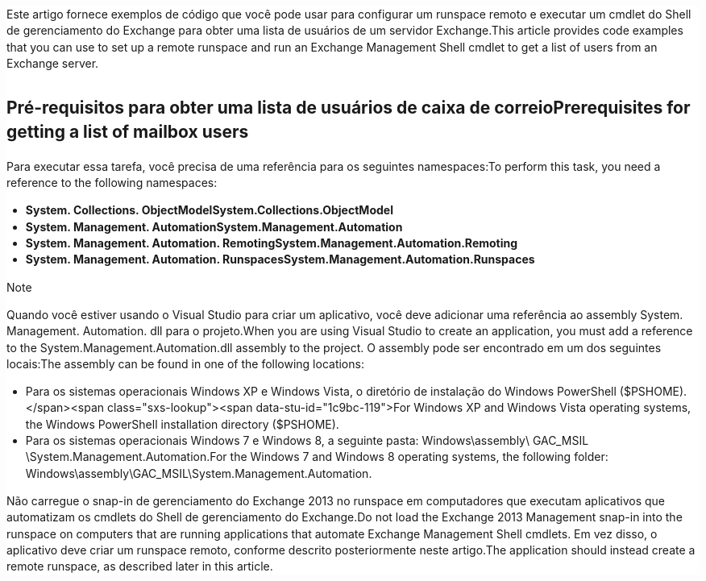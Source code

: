<span data-ttu-id="1c9bc-109">Este artigo fornece exemplos de código que você pode usar para configurar um runspace remoto e executar um cmdlet do Shell de gerenciamento do Exchange para obter uma lista de usuários de um servidor Exchange.</span><span class="sxs-lookup"><span data-stu-id="1c9bc-109">This article provides code examples that you can use to set up a remote runspace and run an Exchange Management Shell cmdlet to get a list of users from an Exchange server.</span></span>

<span data-ttu-id="1c9bc-110"><a name="bk_prerequisites"> </a></span><span class="sxs-lookup"><span data-stu-id="1c9bc-110"><a name="bk_prerequisites"> </a></span></span>

## <a name="prerequisites-for-getting-a-list-of-mailbox-users"></a><span data-ttu-id="1c9bc-111">Pré-requisitos para obter uma lista de usuários de caixa de correio</span><span class="sxs-lookup"><span data-stu-id="1c9bc-111">Prerequisites for getting a list of mailbox users</span></span>

<span data-ttu-id="1c9bc-112">Para executar essa tarefa, você precisa de uma referência para os seguintes namespaces:</span><span class="sxs-lookup"><span data-stu-id="1c9bc-112">To perform this task, you need a reference to the following namespaces:</span></span>
  
- <span data-ttu-id="1c9bc-113">**System. Collections. ObjectModel**</span><span class="sxs-lookup"><span data-stu-id="1c9bc-113">**System.Collections.ObjectModel**</span></span>
- <span data-ttu-id="1c9bc-114">**System. Management. Automation**</span><span class="sxs-lookup"><span data-stu-id="1c9bc-114">**System.Management.Automation**</span></span>
- <span data-ttu-id="1c9bc-115">**System. Management. Automation. Remoting**</span><span class="sxs-lookup"><span data-stu-id="1c9bc-115">**System.Management.Automation.Remoting**</span></span>
- <span data-ttu-id="1c9bc-116">**System. Management. Automation. Runspaces**</span><span class="sxs-lookup"><span data-stu-id="1c9bc-116">**System.Management.Automation.Runspaces**</span></span>
    
> [!NOTE]
>  <span data-ttu-id="1c9bc-117">Quando você estiver usando o Visual Studio para criar um aplicativo, você deve adicionar uma referência ao assembly System. Management. Automation. dll para o projeto.</span><span class="sxs-lookup"><span data-stu-id="1c9bc-117">When you are using Visual Studio to create an application, you must add a reference to the System.Management.Automation.dll assembly to the project.</span></span> <span data-ttu-id="1c9bc-118">O assembly pode ser encontrado em um dos seguintes locais:</span><span class="sxs-lookup"><span data-stu-id="1c9bc-118">The assembly can be found in one of the following locations:</span></span>
> - <span data-ttu-id="1c9bc-119">Para os sistemas operacionais Windows XP e Windows Vista, o diretório de instalação do Windows PowerShell ($PSHOME).</span><span class="sxs-lookup"><span data-stu-id="1c9bc-119">For Windows XP and Windows Vista operating systems, the Windows PowerShell installation directory ($PSHOME).</span></span>
> - <span data-ttu-id="1c9bc-120">Para os sistemas operacionais Windows 7 e Windows 8, a seguinte pasta: Windows\assembly\ GAC_MSIL \System.Management.Automation.</span><span class="sxs-lookup"><span data-stu-id="1c9bc-120">For the Windows 7 and Windows 8 operating systems, the following folder: Windows\assembly\GAC_MSIL\System.Management.Automation.</span></span> 
  
<span data-ttu-id="1c9bc-121">Não carregue o snap-in de gerenciamento do Exchange 2013 no runspace em computadores que executam aplicativos que automatizam os cmdlets do Shell de gerenciamento do Exchange.</span><span class="sxs-lookup"><span data-stu-id="1c9bc-121">Do not load the Exchange 2013 Management snap-in into the runspace on computers that are running applications that automate Exchange Management Shell cmdlets.</span></span> <span data-ttu-id="1c9bc-122">Em vez disso, o aplicativo deve criar um runspace remoto, conforme descrito posteriormente neste artigo.</span><span class="sxs-lookup"><span data-stu-id="1c9bc-122">The application should instead create a remote runspace, as described later in this article.</span></span>
